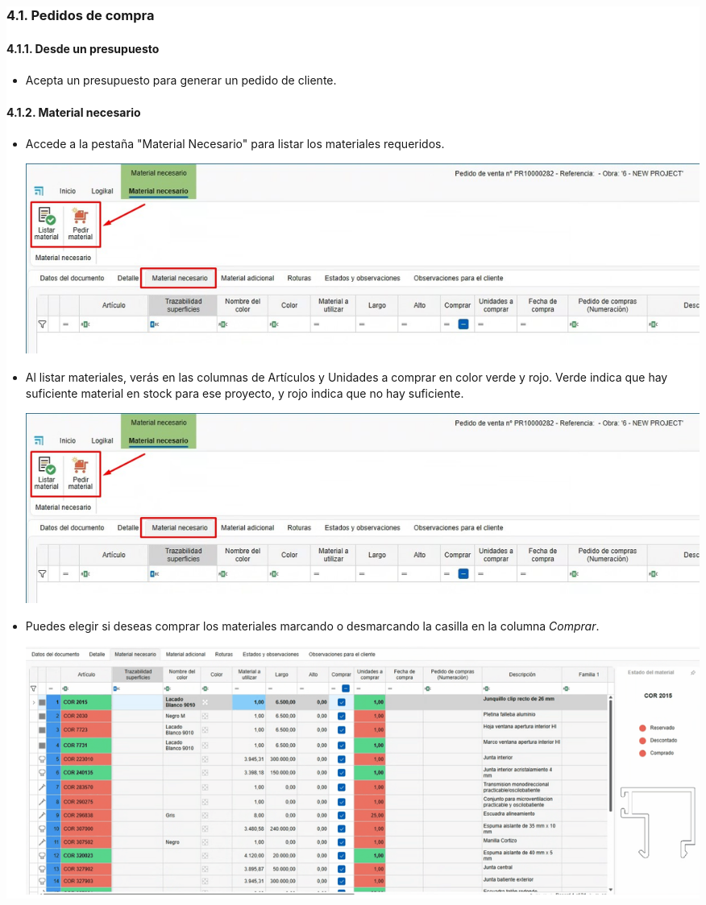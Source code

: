 ### 4.1. Pedidos de compra
#### 4.1.1. Desde un presupuesto
- Acepta un presupuesto para generar un pedido de cliente.

#### 4.1.2. Material necesario
- Accede a la pestaña "Material Necesario" para listar los materiales requeridos.

  ![Material necesario](Imagenes/PR_Ventas_Compras/material_necesario.jpg)

- Al listar materiales, verás en las columnas de Artículos y Unidades a comprar en color verde y rojo. Verde indica que hay suficiente material en stock para ese proyecto, y rojo indica que no hay suficiente.

  ![Listar material](Imagenes/PR_Ventas_Compras/material_necesario.jpg)

- Puedes elegir si deseas comprar los materiales marcando o desmarcando la casilla en la columna *Comprar*.

  ![Comprar material](Imagenes/PR_Ventas_Compras/material_comprar.gif)
